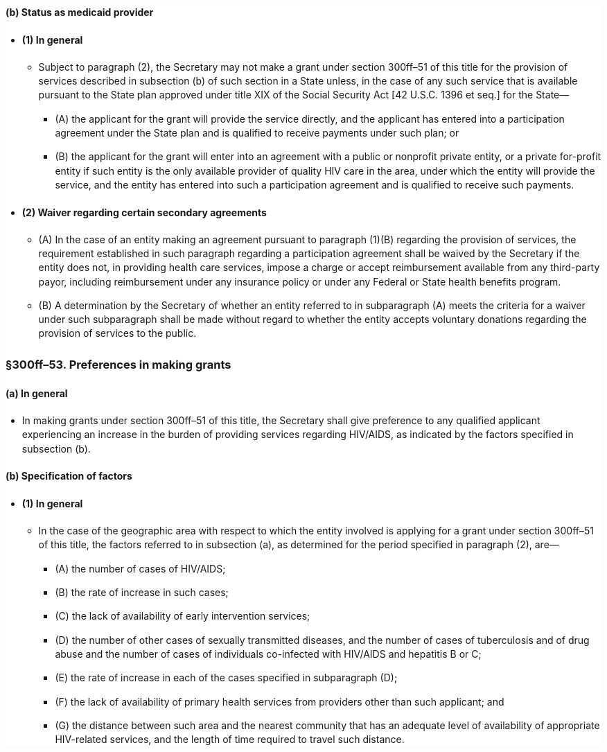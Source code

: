 #### (b) Status as medicaid provider
* #### (1) In general
  * Subject to paragraph (2), the Secretary may not make a grant under section 300ff–51 of this title for the provision of services described in subsection (b) of such section in a State unless, in the case of any such service that is available pursuant to the State plan approved under title XIX of the Social Security Act [42 U.S.C. 1396 et seq.] for the State—

    * (A) the applicant for the grant will provide the service directly, and the applicant has entered into a participation agreement under the State plan and is qualified to receive payments under such plan; or

    * (B) the applicant for the grant will enter into an agreement with a public or nonprofit private entity, or a private for-profit entity if such entity is the only available provider of quality HIV care in the area, under which the entity will provide the service, and the entity has entered into such a participation agreement and is qualified to receive such payments.

* #### (2) Waiver regarding certain secondary agreements
  * (A) In the case of an entity making an agreement pursuant to paragraph (1)(B) regarding the provision of services, the requirement established in such paragraph regarding a participation agreement shall be waived by the Secretary if the entity does not, in providing health care services, impose a charge or accept reimbursement available from any third-party payor, including reimbursement under any insurance policy or under any Federal or State health benefits program.

  * (B) A determination by the Secretary of whether an entity referred to in subparagraph (A) meets the criteria for a waiver under such subparagraph shall be made without regard to whether the entity accepts voluntary donations regarding the provision of services to the public.

### §300ff–53. Preferences in making grants
#### (a) In general
* In making grants under section 300ff–51 of this title, the Secretary shall give preference to any qualified applicant experiencing an increase in the burden of providing services regarding HIV/AIDS, as indicated by the factors specified in subsection (b).

#### (b) Specification of factors
* #### (1) In general
  * In the case of the geographic area with respect to which the entity involved is applying for a grant under section 300ff–51 of this title, the factors referred to in subsection (a), as determined for the period specified in paragraph (2), are—

    * (A) the number of cases of HIV/AIDS;

    * (B) the rate of increase in such cases;

    * (C) the lack of availability of early intervention services;

    * (D) the number of other cases of sexually transmitted diseases, and the number of cases of tuberculosis and of drug abuse and the number of cases of individuals co-infected with HIV/AIDS and hepatitis B or C;

    * (E) the rate of increase in each of the cases specified in subparagraph (D);

    * (F) the lack of availability of primary health services from providers other than such applicant; and

    * (G) the distance between such area and the nearest community that has an adequate level of availability of appropriate HIV-related services, and the length of time required to travel such distance.
